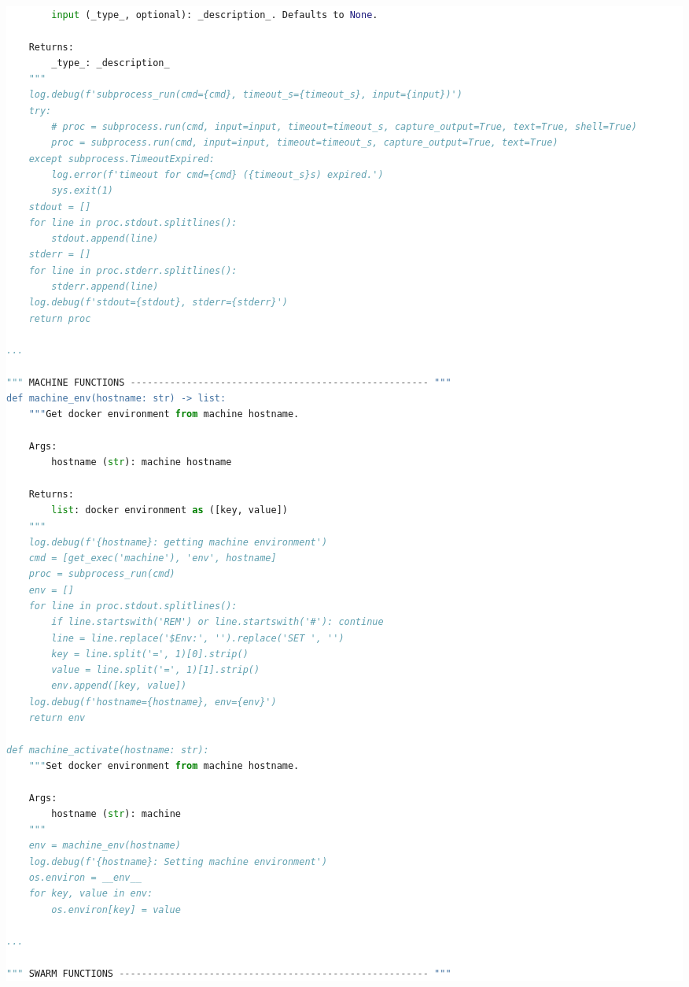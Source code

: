 ```py
        input (_type_, optional): _description_. Defaults to None.

    Returns:
        _type_: _description_
    """
    log.debug(f'subprocess_run(cmd={cmd}, timeout_s={timeout_s}, input={input})')
    try:
        # proc = subprocess.run(cmd, input=input, timeout=timeout_s, capture_output=True, text=True, shell=True)
        proc = subprocess.run(cmd, input=input, timeout=timeout_s, capture_output=True, text=True)
    except subprocess.TimeoutExpired:
        log.error(f'timeout for cmd={cmd} ({timeout_s}s) expired.')
        sys.exit(1)
    stdout = []
    for line in proc.stdout.splitlines():
        stdout.append(line)
    stderr = []
    for line in proc.stderr.splitlines():
        stderr.append(line)
    log.debug(f'stdout={stdout}, stderr={stderr}')
    return proc

...

""" MACHINE FUNCTIONS ----------------------------------------------------- """
def machine_env(hostname: str) -> list:
    """Get docker environment from machine hostname.

    Args:
        hostname (str): machine hostname

    Returns:
        list: docker environment as ([key, value])
    """
    log.debug(f'{hostname}: getting machine environment')
    cmd = [get_exec('machine'), 'env', hostname]
    proc = subprocess_run(cmd)
    env = []
    for line in proc.stdout.splitlines():
        if line.startswith('REM') or line.startswith('#'): continue
        line = line.replace('$Env:', '').replace('SET ', '')
        key = line.split('=', 1)[0].strip()
        value = line.split('=', 1)[1].strip()
        env.append([key, value])
    log.debug(f'hostname={hostname}, env={env}')
    return env

def machine_activate(hostname: str):
    """Set docker environment from machine hostname.

    Args:
        hostname (str): machine
    """
    env = machine_env(hostname)
    log.debug(f'{hostname}: Setting machine environment')
    os.environ = __env__
    for key, value in env:
        os.environ[key] = value

...

""" SWARM FUNCTIONS ------------------------------------------------------- """

```